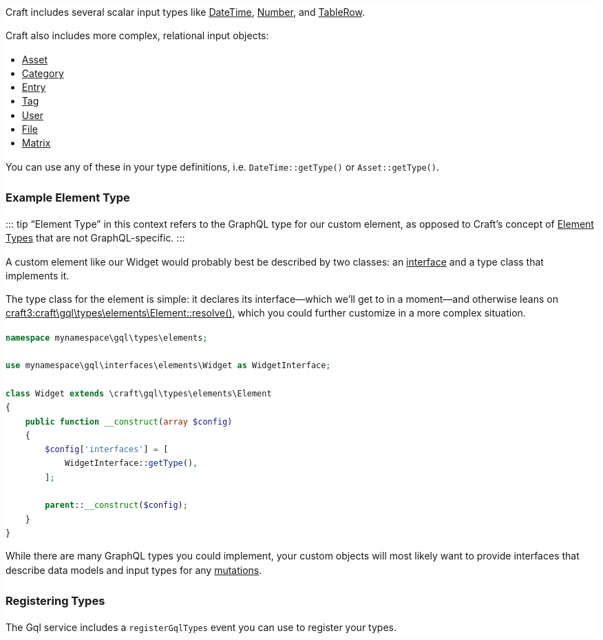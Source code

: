 Craft includes several scalar input types like [DateTime](craft3:craft\gql\types\DateTime), [Number](craft3:craft\gql\types\Number), and [TableRow](craft3:craft\gql\types\TableRow).

Craft also includes more complex, relational input objects:

- [Asset](craft3:craft\gql\types\input\criteria\Asset)
- [Category](craft3:craft\gql\types\input\criteria\Category)
- [Entry](craft3:craft\gql\types\input\criteria\Entry)
- [Tag](craft3:craft\gql\types\input\criteria\Tag)
- [User](craft3:craft\gql\types\input\criteria\User)
- [File](craft3:craft\gql\types\input\File)
- [Matrix](craft3:craft\gql\types\input\Matrix)

You can use any of these in your type definitions, i.e. `DateTime::getType()` or `Asset::getType()`.

### Example Element Type

::: tip
“Element Type” in this context refers to the GraphQL type for our custom element, as opposed to Craft’s concept of [Element Types](./element-types.md) that are not GraphQL-specific.
:::

A custom element like our Widget would probably best be described by two classes: an [interface](#interfaces) and a type class that implements it.

The type class for the element is simple: it declares its interface—which we’ll get to in a moment—and otherwise leans on <craft3:craft\gql\types\elements\Element::resolve()>, which you could further customize in a more complex situation.

```php
namespace mynamespace\gql\types\elements;

use mynamespace\gql\interfaces\elements\Widget as WidgetInterface;

class Widget extends \craft\gql\types\elements\Element
{
    public function __construct(array $config)
    {
        $config['interfaces'] = [
            WidgetInterface::getType(),
        ];

        parent::__construct($config);
    }
}
```

While there are many GraphQL types you could implement, your custom objects will most likely want to provide interfaces that describe data models and input types for any [mutations](#mutations).

### Registering Types

The Gql service includes a `registerGqlTypes` event you can use to register your types.
